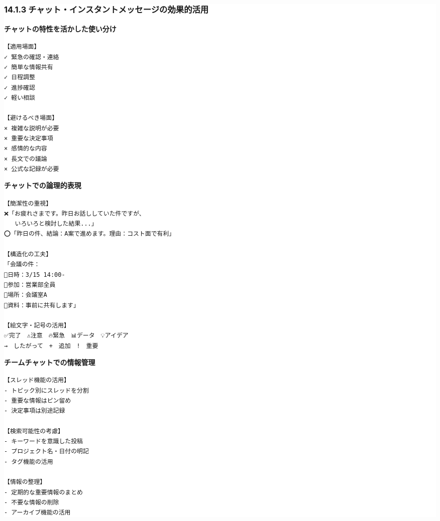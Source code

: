 ### 14.1.3 チャット・インスタントメッセージの効果的活用

**チャットの特性を活かした使い分け**
```
【適用場面】
✓ 緊急の確認・連絡
✓ 簡単な情報共有
✓ 日程調整
✓ 進捗確認
✓ 軽い相談

【避けるべき場面】
× 複雑な説明が必要
× 重要な決定事項
× 感情的な内容
× 長文での議論
× 公式な記録が必要
```

**チャットでの論理的表現**
```
【簡潔性の重視】
❌「お疲れさまです。昨日お話ししていた件ですが、
   いろいろと検討した結果...」
⭕「昨日の件、結論：A案で進めます。理由：コスト面で有利」

【構造化の工夫】
「会議の件：
📅日時：3/15 14:00-
👥参加：営業部全員
📍場所：会議室A
📄資料：事前に共有します」

【絵文字・記号の活用】
✅完了　⚠️注意　🔥緊急　📊データ　💡アイデア
→　したがって　+　追加　!　重要
```

**チームチャットでの情報管理**
```
【スレッド機能の活用】
- トピック別にスレッドを分割
- 重要な情報はピン留め
- 決定事項は別途記録

【検索可能性の考慮】
- キーワードを意識した投稿
- プロジェクト名・日付の明記
- タグ機能の活用

【情報の整理】
- 定期的な重要情報のまとめ
- 不要な情報の削除
- アーカイブ機能の活用
```
